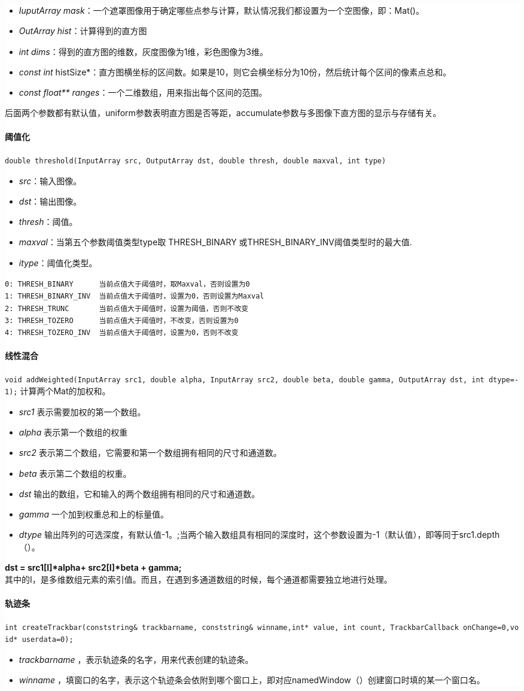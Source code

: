 * *IuputArray mask*：一个遮罩图像用于确定哪些点参与计算，默认情况我们都设置为一个空图像，即：Mat()。

* *OutArray hist*：计算得到的直方图

* *int dims*：得到的直方图的维数，灰度图像为1维，彩色图像为3维。

* *const int* histSize*：直方图横坐标的区间数。如果是10，则它会横坐标分为10份，然后统计每个区间的像素点总和。

* _const float** ranges_：一个二维数组，用来指出每个区间的范围。

后面两个参数都有默认值，uniform参数表明直方图是否等距，accumulate参数与多图像下直方图的显示与存储有关。

#### 阈值化
`double threshold(InputArray src, OutputArray dst, double thresh, double maxval, int type)`

* *src*：输入图像。

* *dst*：输出图像。

* *thresh*：阈值。

* *maxval*：当第五个参数阈值类型type取 THRESH_BINARY 或THRESH_BINARY_INV阈值类型时的最大值.

* *itype*：阈值化类型。

```
0: THRESH_BINARY      当前点值大于阈值时，取Maxval，否则设置为0
1: THRESH_BINARY_INV  当前点值大于阈值时，设置为0，否则设置为Maxval
2: THRESH_TRUNC       当前点值大于阈值时，设置为阈值，否则不改变
3: THRESH_TOZERO      当前点值大于阈值时，不改变，否则设置为0
4: THRESH_TOZERO_INV  当前点值大于阈值时，设置为0，否则不改变
```

#### 线性混合
`void addWeighted(InputArray src1, double alpha, InputArray src2, double beta, double gamma, OutputArray dst, int dtype=-1);`
计算两个Mat的加权和。  
* *src1*   表示需要加权的第一个数组。

* *alpha*  表示第一个数组的权重

* *src2*   表示第二个数组，它需要和第一个数组拥有相同的尺寸和通道数。

* *beta*   表示第二个数组的权重。

* *dst*    输出的数组，它和输入的两个数组拥有相同的尺寸和通道数。

* *gamma*  一个加到权重总和上的标量值。

* *dtype*  输出阵列的可选深度，有默认值-1。;当两个输入数组具有相同的深度时，这个参数设置为-1（默认值），即等同于src1.depth（）。

__dst = src1[I]*alpha+ src2[I]*beta + gamma;__  
其中的I，是多维数组元素的索引值。而且，在遇到多通道数组的时候，每个通道都需要独立地进行处理。

#### 轨迹条
`int createTrackbar(conststring& trackbarname, conststring& winname,int* value, int count, TrackbarCallback onChange=0,void* userdata=0); `

* *trackbarname*  ，表示轨迹条的名字，用来代表创建的轨迹条。

* *winname*       ，填窗口的名字，表示这个轨迹条会依附到哪个窗口上，即对应namedWindow（）创建窗口时填的某一个窗口名。
